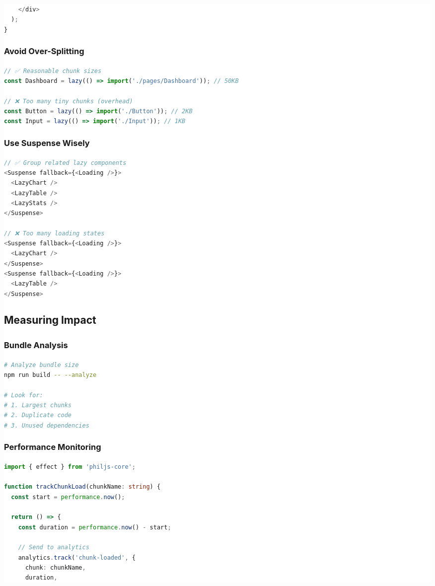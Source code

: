 ```typescript
    </div>
  );
}
```

### Avoid Over-Splitting

```typescript
// ✅ Reasonable chunk sizes
const Dashboard = lazy(() => import('./pages/Dashboard')); // 50KB

// ❌ Too many tiny chunks (overhead)
const Button = lazy(() => import('./Button')); // 2KB
const Input = lazy(() => import('./Input')); // 1KB
```

### Use Suspense Wisely

```typescript
// ✅ Group related lazy components
<Suspense fallback={<Loading />}>
  <LazyChart />
  <LazyTable />
  <LazyStats />
</Suspense>

// ❌ Too many loading states
<Suspense fallback={<Loading />}>
  <LazyChart />
</Suspense>
<Suspense fallback={<Loading />}>
  <LazyTable />
</Suspense>
```

## Measuring Impact

### Bundle Analysis

```bash
# Analyze bundle size
npm run build -- --analyze

# Look for:
# 1. Largest chunks
# 2. Duplicate code
# 3. Unused dependencies
```

### Performance Monitoring

```typescript
import { effect } from 'philjs-core';

function trackChunkLoad(chunkName: string) {
  const start = performance.now();

  return () => {
    const duration = performance.now() - start;

    // Send to analytics
    analytics.track('chunk-loaded', {
      chunk: chunkName,
      duration,
```